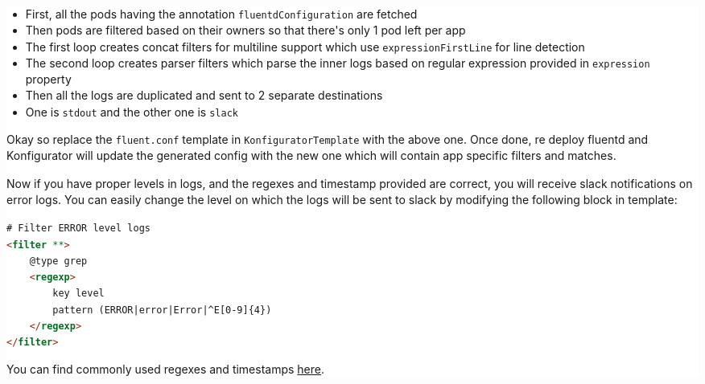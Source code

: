 - First, all the pods having the annotation `fluentdConfiguration` are fetched
- Then pods are filtered based on their owners so that there's only 1 pod left per app
- The first loop creates concat filters for multiline support which use `expressionFirstLine` for line detection
- The second loop creates parser filters which parse the inner logs based on regular expression provided in `expression` property
- Then all the logs are duplicated and sent to 2 separate destinations
- One is `stdout` and the other one is `slack`

Okay so replace the `fluent.conf` template in `KonfiguratorTemplate` with the above one. Once done, re deploy fluentd and Konfigurator will update the generated config with the new one which will contain app specific filters and matches.

Now if you have proper levels in logs, and the regexes and timestamp provided are correct, you will receive slack notifications on error logs. You can easily change the level on which the logs will be sent to slack by modifying the following block in template:

```html
# Filter ERROR level logs
<filter **>
    @type grep
    <regexp>
        key level
        pattern (ERROR|error|Error|^E[0-9]{4})
    </regexp>
</filter>
```

You can find commonly used regexes and timestamps [here](https://github.com/stakater/RegexHub).
